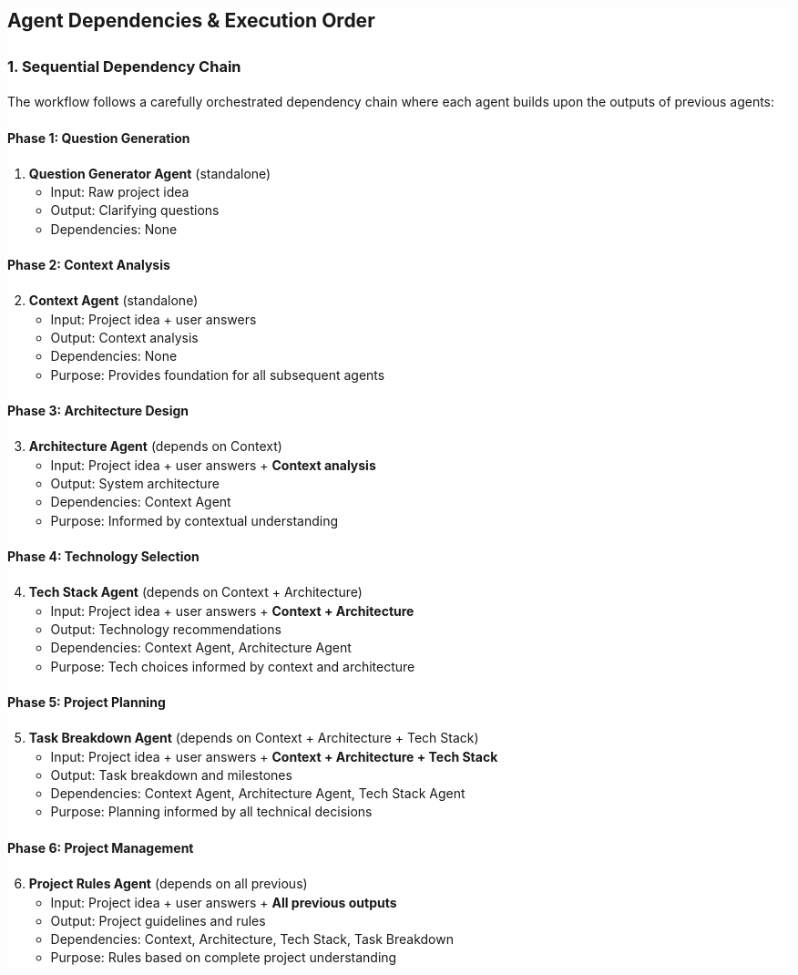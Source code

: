 ## Agent Dependencies & Execution Order

### 1. Sequential Dependency Chain

The workflow follows a carefully orchestrated dependency chain where each agent builds upon the outputs of previous agents:

#### Phase 1: Question Generation

1. **Question Generator Agent** (standalone)
   - Input: Raw project idea
   - Output: Clarifying questions
   - Dependencies: None

#### Phase 2: Context Analysis

2. **Context Agent** (standalone)
   - Input: Project idea + user answers
   - Output: Context analysis
   - Dependencies: None
   - Purpose: Provides foundation for all subsequent agents

#### Phase 3: Architecture Design

3. **Architecture Agent** (depends on Context)
   - Input: Project idea + user answers + **Context analysis**
   - Output: System architecture
   - Dependencies: Context Agent
   - Purpose: Informed by contextual understanding

#### Phase 4: Technology Selection

4. **Tech Stack Agent** (depends on Context + Architecture)
   - Input: Project idea + user answers + **Context + Architecture**
   - Output: Technology recommendations
   - Dependencies: Context Agent, Architecture Agent
   - Purpose: Tech choices informed by context and architecture

#### Phase 5: Project Planning

5. **Task Breakdown Agent** (depends on Context + Architecture + Tech Stack)
   - Input: Project idea + user answers + **Context + Architecture + Tech Stack**
   - Output: Task breakdown and milestones
   - Dependencies: Context Agent, Architecture Agent, Tech Stack Agent
   - Purpose: Planning informed by all technical decisions

#### Phase 6: Project Management

6. **Project Rules Agent** (depends on all previous)
   - Input: Project idea + user answers + **All previous outputs**
   - Output: Project guidelines and rules
   - Dependencies: Context, Architecture, Tech Stack, Task Breakdown
   - Purpose: Rules based on complete project understanding
